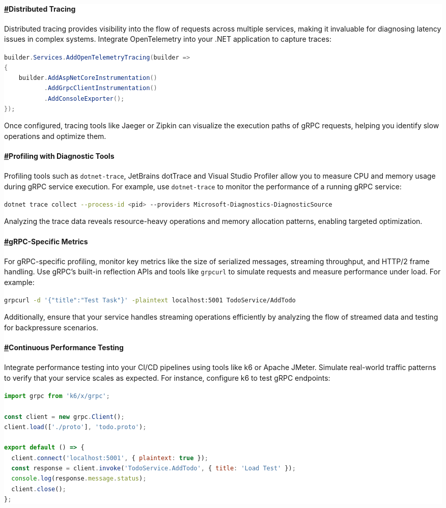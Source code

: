 #### [#](#distributed-tracing)Distributed Tracing

Distributed tracing provides visibility into the flow of requests across multiple services, making it invaluable for diagnosing latency issues in complex systems. Integrate OpenTelemetry into your .NET application to capture traces:

```csharp
builder.Services.AddOpenTelemetryTracing(builder =>
{
    builder.AddAspNetCoreInstrumentation()
           .AddGrpcClientInstrumentation()
           .AddConsoleExporter();
});
```

Once configured, tracing tools like Jaeger or Zipkin can visualize the execution paths of gRPC requests, helping you identify slow operations and optimize them.

#### [#](#profiling-with-diagnostic-tools)Profiling with Diagnostic Tools

Profiling tools such as `dotnet-trace`, JetBrains dotTrace and Visual Studio Profiler allow you to measure CPU and memory usage during gRPC service execution. For example, use `dotnet-trace` to monitor the performance of a running gRPC service:

```bash
dotnet trace collect --process-id <pid> --providers Microsoft-Diagnostics-DiagnosticSource
```

Analyzing the trace data reveals resource-heavy operations and memory allocation patterns, enabling targeted optimization.

#### [#](#grpc-specific-metrics)gRPC-Specific Metrics

For gRPC-specific profiling, monitor key metrics like the size of serialized messages, streaming throughput, and HTTP/2 frame handling. Use gRPC’s built-in reflection APIs and tools like `grpcurl` to simulate requests and measure performance under load. For example:

```bash
grpcurl -d '{"title":"Test Task"}' -plaintext localhost:5001 TodoService/AddTodo
```

Additionally, ensure that your service handles streaming operations efficiently by analyzing the flow of streamed data and testing for backpressure scenarios.

#### [#](#continuous-performance-testing)Continuous Performance Testing

Integrate performance testing into your CI/CD pipelines using tools like k6 or Apache JMeter. Simulate real-world traffic patterns to verify that your service scales as expected. For instance, configure k6 to test gRPC endpoints:

```javascript
import grpc from 'k6/x/grpc';

const client = new grpc.Client();
client.load(['./proto'], 'todo.proto');

export default () => {
  client.connect('localhost:5001', { plaintext: true });
  const response = client.invoke('TodoService.AddTodo', { title: 'Load Test' });
  console.log(response.message.status);
  client.close();
};
```
